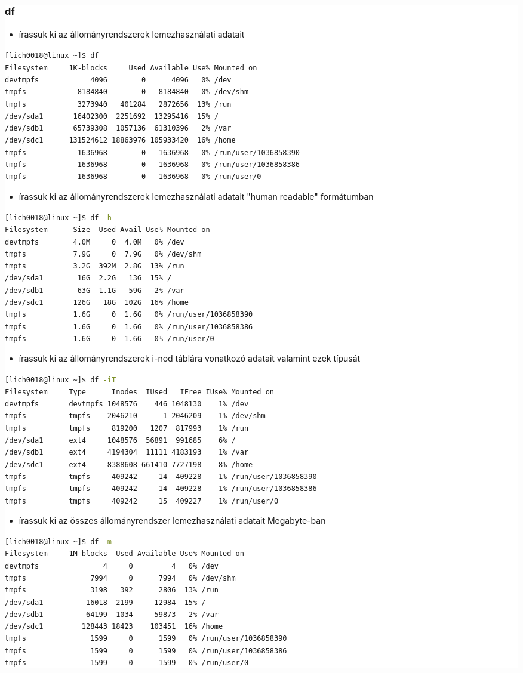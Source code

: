 ### df

- írassuk ki az állományrendszerek lemezhasználati adatait

```bash
[lich0018@linux ~]$ df
Filesystem     1K-blocks     Used Available Use% Mounted on
devtmpfs            4096        0      4096   0% /dev
tmpfs            8184840        0   8184840   0% /dev/shm
tmpfs            3273940   401284   2872656  13% /run
/dev/sda1       16402300  2251692  13295416  15% /
/dev/sdb1       65739308  1057136  61310396   2% /var
/dev/sdc1      131524612 18863976 105933420  16% /home
tmpfs            1636968        0   1636968   0% /run/user/1036858390
tmpfs            1636968        0   1636968   0% /run/user/1036858386
tmpfs            1636968        0   1636968   0% /run/user/0
```

- írassuk ki az állományrendszerek lemezhasználati adatait "human readable" formátumban

```bash
[lich0018@linux ~]$ df -h
Filesystem      Size  Used Avail Use% Mounted on
devtmpfs        4.0M     0  4.0M   0% /dev
tmpfs           7.9G     0  7.9G   0% /dev/shm
tmpfs           3.2G  392M  2.8G  13% /run
/dev/sda1        16G  2.2G   13G  15% /
/dev/sdb1        63G  1.1G   59G   2% /var
/dev/sdc1       126G   18G  102G  16% /home
tmpfs           1.6G     0  1.6G   0% /run/user/1036858390
tmpfs           1.6G     0  1.6G   0% /run/user/1036858386
tmpfs           1.6G     0  1.6G   0% /run/user/0
```

- írassuk ki az állományrendszerek i-nod táblára vonatkozó adatait valamint ezek típusát

```bash
[lich0018@linux ~]$ df -iT
Filesystem     Type      Inodes  IUsed   IFree IUse% Mounted on
devtmpfs       devtmpfs 1048576    446 1048130    1% /dev
tmpfs          tmpfs    2046210      1 2046209    1% /dev/shm
tmpfs          tmpfs     819200   1207  817993    1% /run
/dev/sda1      ext4     1048576  56891  991685    6% /
/dev/sdb1      ext4     4194304  11111 4183193    1% /var
/dev/sdc1      ext4     8388608 661410 7727198    8% /home
tmpfs          tmpfs     409242     14  409228    1% /run/user/1036858390
tmpfs          tmpfs     409242     14  409228    1% /run/user/1036858386
tmpfs          tmpfs     409242     15  409227    1% /run/user/0
```

- írassuk ki az összes állományrendszer lemezhasználati adatait Megabyte-ban

```bash
[lich0018@linux ~]$ df -m
Filesystem     1M-blocks  Used Available Use% Mounted on
devtmpfs               4     0         4   0% /dev
tmpfs               7994     0      7994   0% /dev/shm
tmpfs               3198   392      2806  13% /run
/dev/sda1          16018  2199     12984  15% /
/dev/sdb1          64199  1034     59873   2% /var
/dev/sdc1         128443 18423    103451  16% /home
tmpfs               1599     0      1599   0% /run/user/1036858390
tmpfs               1599     0      1599   0% /run/user/1036858386
tmpfs               1599     0      1599   0% /run/user/0
```
